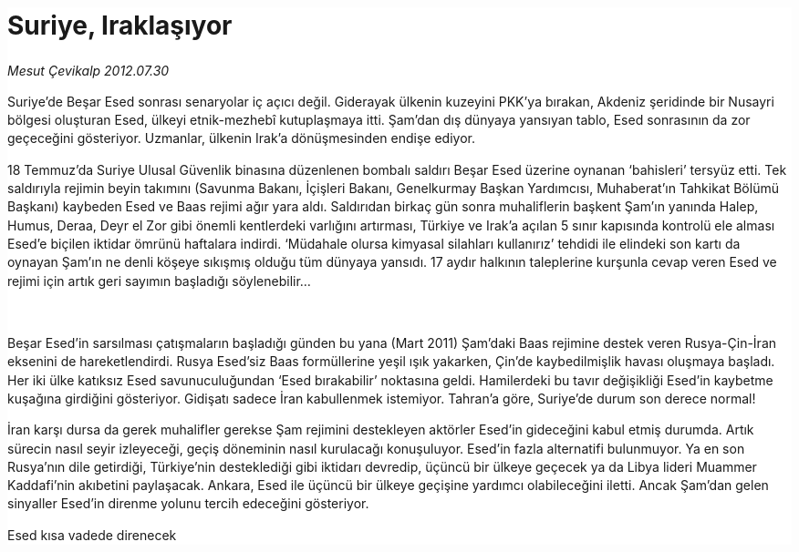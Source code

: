 # Suriye, Iraklaşıyor

*Mesut Çevikalp 2012.07.30*

<div class="news-detail-text-todays">
 <div>
 </div>
 <div>
 </div>
 <div id="newsSpot">
  <font class="detail-spot">
   Suriye’de Beşar Esed sonrası senaryolar iç açıcı değil. Giderayak ülkenin kuzeyini PKK’ya bırakan, Akdeniz şeridinde bir Nusayri bölgesi oluşturan Esed, ülkeyi etnik-mezhebî kutuplaşmaya itti. Şam’dan dış dünyaya yansıyan tablo, Esed sonrasının da zor geçeceğini gösteriyor. Uzmanlar, ülkenin Irak’a dönüşmesinden endişe ediyor.
  </font>
 </div>
 <div id="newsText">
  <font class="detail-text">
   <p>
    18 Temmuz’da Suriye Ulusal Güvenlik binasına düzenlenen bombalı saldırı Beşar Esed üzerine oynanan ‘bahisleri’ tersyüz etti. Tek saldırıyla rejimin beyin takımını (Savunma Bakanı, İçişleri Bakanı, Genelkurmay Başkan Yardımcısı, Muhaberat’ın Tahkikat Bölümü Başkanı) kaybeden Esed ve Baas rejimi ağır yara aldı. Saldırıdan birkaç gün sonra muhaliflerin başkent Şam’ın yanında Halep, Humus, Deraa, Deyr el Zor gibi önemli kentlerdeki varlığını artırması, Türkiye ve Irak’a açılan 5 sınır kapısında kontrolü ele alması Esed’e biçilen iktidar ömrünü haftalara indirdi. ‘Müdahale olursa kimyasal silahları kullanırız’ tehdidi ile elindeki son kartı da oynayan Şam’ın ne denli köşeye sıkışmış olduğu tüm dünyaya yansıdı. 17 aydır halkının taleplerine kurşunla cevap veren Esed ve rejimi için artık geri sayımın başladığı söylenebilir…
   </p>
   <p>
    <img alt="" height="316" src="http://web.archive.org/web/20120804004944im_/http://medya.aksiyon.com.tr/aksiyon/2012/07/30/kapak-mesut--(2).jpg"/>
   </p>
   <p>
    Beşar Esed’in sarsılması çatışmaların başladığı günden bu yana (Mart 2011) Şam’daki Baas rejimine destek veren Rusya-Çin-İran eksenini de hareketlendirdi. Rusya Esed’siz Baas formüllerine yeşil ışık yakarken, Çin’de kaybedilmişlik havası oluşmaya başladı. Her iki ülke katıksız Esed savunuculuğundan ‘Esed bırakabilir’ noktasına geldi. Hamilerdeki bu tavır değişikliği Esed’in kaybetme kuşağına girdiğini gösteriyor. Gidişatı sadece İran kabullenmek istemiyor. Tahran’a göre, Suriye’de durum son derece normal!
   </p>
   <p>
    İran karşı dursa da gerek muhalifler gerekse Şam rejimini destekleyen aktörler Esed’in gideceğini kabul etmiş durumda. Artık sürecin nasıl seyir izleyeceği, geçiş döneminin nasıl kurulacağı konuşuluyor. Esed’in fazla alternatifi bulunmuyor. Ya en son Rusya’nın dile getirdiği, Türkiye’nin desteklediği gibi iktidarı devredip, üçüncü bir ülkeye geçecek ya da Libya lideri Muammer Kaddafi’nin akıbetini paylaşacak. Ankara, Esed ile üçüncü bir ülkeye geçişine yardımcı olabileceğini iletti. Ancak Şam’dan gelen sinyaller Esed’in direnme yolunu tercih edeceğini gösteriyor.
   </p>
   <p>
    Esed kısa vadede direnecek
   </p>
   <p>
